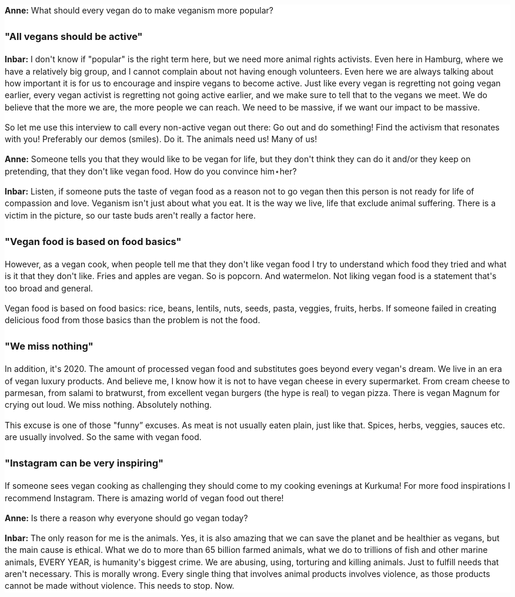 **Anne:** What should every vegan do to make veganism more popular?

### "All vegans should be active"

**Inbar:** I don't know if "popular" is the right term here, but we need more animal rights activists. Even here in Hamburg, where we have a relatively big group, and I cannot complain about not having enough volunteers. Even here we are always talking about how important it is for us to encourage and inspire vegans to become active. Just like every vegan is regretting not going vegan earlier, every vegan activist is regretting not going active earlier, and we make sure to tell that to the vegans we meet. We do believe that the more we are, the more people we can reach. We need to be massive, if we want our impact to be massive.

So let me use this interview to call every non-active vegan out there: Go out and do something! Find the activism that resonates with you! Preferably our demos (smiles). Do it. The animals need us! Many of us!

**Anne:** Someone tells you that they would like to be vegan for life, but they don't think they can do it and/or they keep on pretending, that they don't like vegan food. How do you convince him⋆her?

**Inbar:** Listen, if someone puts the taste of vegan food as a reason not to go vegan then this person is not ready for life of compassion and love. Veganism isn't just about what you eat. It is the way we live, life that exclude animal suffering. There is a victim in the picture, so our taste buds aren't really a factor here.

### "Vegan food is based on food basics"

However, as a vegan cook, when people tell me that they don't like vegan food I try to understand which food they tried and what is it that they don't like. Fries and apples are vegan. So is popcorn. And watermelon. Not liking vegan food is a statement that's too broad and general.

Vegan food is based on food basics: rice, beans, lentils, nuts, seeds, pasta, veggies, fruits, herbs. If someone failed in creating delicious food from those basics than the problem is not the food.

### "We miss nothing"

In addition, it's 2020. The amount of processed vegan food and substitutes goes beyond every vegan's dream. We live in an era of vegan luxury products. And believe me, I know how it is not to have vegan cheese in every supermarket. From cream cheese to parmesan, from salami to bratwurst, from excellent vegan burgers (the hype is real) to vegan pizza. There is vegan Magnum for crying out loud. We miss nothing. Absolutely nothing.

This excuse is one of those "funny” excuses. As meat is not usually eaten plain, just like that. Spices, herbs, veggies, sauces etc. are usually involved. So the same with vegan food.

### "Instagram can be very inspiring"

If someone sees vegan cooking as challenging they should come to my cooking evenings at Kurkuma! For more food inspirations I recommend Instagram. There is amazing world of vegan food out there!

**Anne:** Is there a reason why everyone should go vegan today?

**Inbar:** The only reason for me is the animals. Yes, it is also amazing that we can save the planet and be healthier as vegans, but the main cause is ethical. What we do to more than 65 billion farmed animals, what we do to trillions of fish and other marine animals, EVERY YEAR, is humanity's biggest crime. We are abusing, using, torturing and killing animals. Just to fulfill needs that aren't necessary. This is morally wrong. Every single thing that involves animal products involves violence, as those products cannot be made without violence. This needs to stop. Now.
